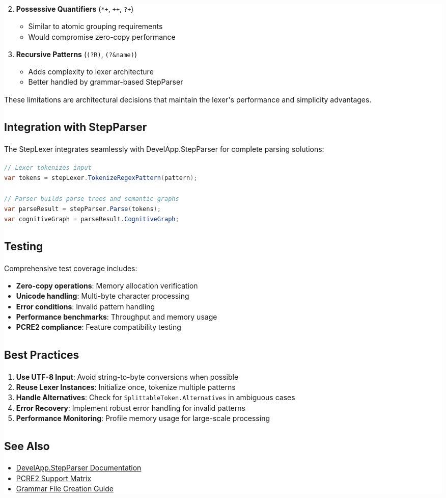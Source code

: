2. **Possessive Quantifiers** (`*+`, `++`, `?+`)
   - Similar to atomic grouping requirements
   - Would compromise zero-copy performance

3. **Recursive Patterns** (`(?R)`, `(?&name)`)
   - Adds complexity to lexer architecture
   - Better handled by grammar-based StepParser

These limitations are architectural decisions that maintain the lexer's performance and simplicity advantages.

## Integration with StepParser

The StepLexer integrates seamlessly with DevelApp.StepParser for complete parsing solutions:

```csharp
// Lexer tokenizes input
var tokens = stepLexer.TokenizeRegexPattern(pattern);

// Parser builds parse trees and semantic graphs
var parseResult = stepParser.Parse(tokens);
var cognitiveGraph = parseResult.CognitiveGraph;
```

## Testing

Comprehensive test coverage includes:

- **Zero-copy operations**: Memory allocation verification
- **Unicode handling**: Multi-byte character processing
- **Error conditions**: Invalid pattern handling
- **Performance benchmarks**: Throughput and memory usage
- **PCRE2 compliance**: Feature compatibility testing

## Best Practices

1. **Use UTF-8 Input**: Avoid string-to-byte conversions when possible
2. **Reuse Lexer Instances**: Initialize once, tokenize multiple patterns
3. **Handle Alternatives**: Check for `SplittableToken.Alternatives` in ambiguous cases
4. **Error Recovery**: Implement robust error handling for invalid patterns
5. **Performance Monitoring**: Profile memory usage for large-scale processing

## See Also

- [DevelApp.StepParser Documentation](StepParser.md)
- [PCRE2 Support Matrix](PCRE2-Support.md)
- [Grammar File Creation Guide](Grammar_File_Creation_Guide.md)